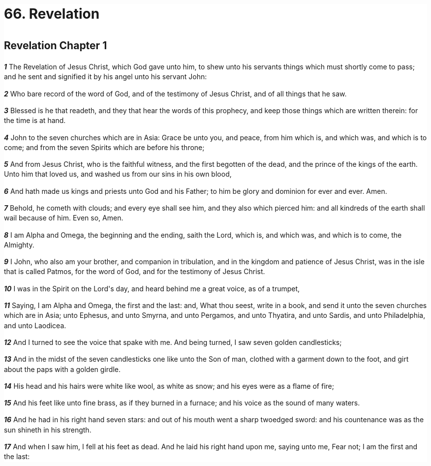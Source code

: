 
# 66. Revelation

## Revelation Chapter 1

***1*** The Revelation of Jesus Christ, which God gave unto him, to shew unto his servants things which must shortly come to pass; and he sent and signified it by his angel unto his servant John:

***2*** Who bare record of the word of God, and of the testimony of Jesus Christ, and of all things that he saw.

***3*** Blessed is he that readeth, and they that hear the words of this prophecy, and keep those things which are written therein: for the time is at hand.

***4*** John to the seven churches which are in Asia: Grace be unto you, and peace, from him which is, and which was, and which is to come; and from the seven Spirits which are before his throne;

***5*** And from Jesus Christ, who is the faithful witness, and the first begotten of the dead, and the prince of the kings of the earth. Unto him that loved us, and washed us from our sins in his own blood,

***6*** And hath made us kings and priests unto God and his Father; to him be glory and dominion for ever and ever. Amen.

***7*** Behold, he cometh with clouds; and every eye shall see him, and they also which pierced him: and all kindreds of the earth shall wail because of him. Even so, Amen.

***8*** I am Alpha and Omega, the beginning and the ending, saith the Lord, which is, and which was, and which is to come, the Almighty.

***9*** I John, who also am your brother, and companion in tribulation, and in the kingdom and patience of Jesus Christ, was in the isle that is called Patmos, for the word of God, and for the testimony of Jesus Christ.

***10*** I was in the Spirit on the Lord's day, and heard behind me a great voice, as of a trumpet,

***11*** Saying, I am Alpha and Omega, the first and the last: and, What thou seest, write in a book, and send it unto the seven churches which are in Asia; unto Ephesus, and unto Smyrna, and unto Pergamos, and unto Thyatira, and unto Sardis, and unto Philadelphia, and unto Laodicea.

***12*** And I turned to see the voice that spake with me. And being turned, I saw seven golden candlesticks;

***13*** And in the midst of the seven candlesticks one like unto the Son of man, clothed with a garment down to the foot, and girt about the paps with a golden girdle.

***14*** His head and his hairs were white like wool, as white as snow; and his eyes were as a flame of fire;

***15*** And his feet like unto fine brass, as if they burned in a furnace; and his voice as the sound of many waters.

***16*** And he had in his right hand seven stars: and out of his mouth went a sharp twoedged sword: and his countenance was as the sun shineth in his strength.

***17*** And when I saw him, I fell at his feet as dead. And he laid his right hand upon me, saying unto me, Fear not; I am the first and the last:
